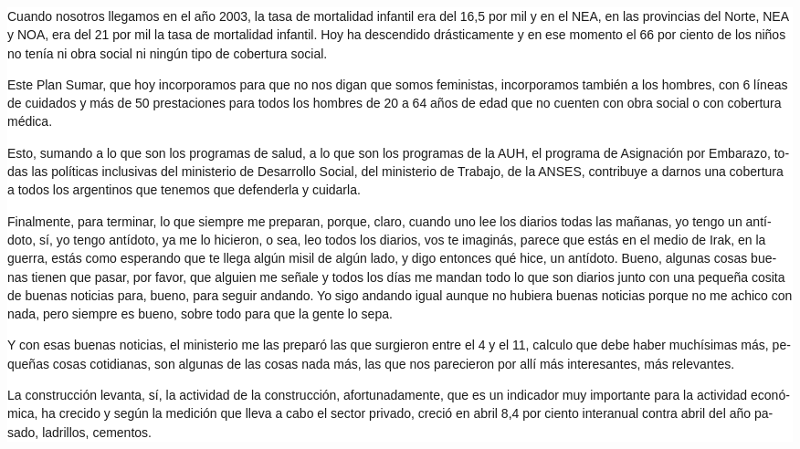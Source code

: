 <span style="font-family: 'Arial','sans-serif';" lang="ES"
lang="ES">Cuando nosotros llegamos en el año 2003, la tasa de mortalidad
infantil era del 16,5 por mil y en el NEA, en las provincias del Norte,
NEA y NOA, era del 21 por mil la tasa de mortalidad infantil. Hoy ha
descendido drásticamente y en ese momento el 66 por ciento de los niños
no tenía ni obra social ni ningún tipo de cobertura social. </span>

<span style="font-family: 'Arial','sans-serif';" lang="ES"
lang="ES"></span>

<span style="font-family: 'Arial','sans-serif';" lang="ES"
lang="ES">Este Plan Sumar, que hoy incorporamos para que no nos digan
que somos feministas, incorporamos también a los hombres, con 6 líneas
de cuidados y más de 50 prestaciones para todos los hombres de 20 a 64
años de edad que no cuenten con obra social o con cobertura médica.
</span>

<span style="font-family: 'Arial','sans-serif';" lang="ES"
lang="ES">Esto, sumando a lo que son los programas de salud, a lo que
son los programas de la AUH, el programa de Asignación por Embarazo,
todas las políticas inclusivas del ministerio de Desarrollo Social, del
ministerio de Trabajo, de la ANSES, contribuye a darnos una cobertura a
todos los argentinos que tenemos que defenderla y cuidarla. </span>

<span style="font-family: 'Arial','sans-serif';" lang="ES"
lang="ES"></span>

<span style="font-family: 'Arial','sans-serif';" lang="ES"
lang="ES">Finalmente, para terminar, lo que siempre me preparan, porque,
claro, cuando uno lee los diarios todas las mañanas, yo tengo un
antídoto, sí, yo tengo antídoto, ya me lo hicieron, o sea, leo todos los
diarios, vos te imaginás, parece que estás en el medio de Irak, en la
guerra, estás como esperando que te llega algún misil de algún lado, y
digo entonces qué hice, un antídoto. Bueno, algunas cosas buenas tienen
que pasar, por favor, que alguien me señale y todos los días me mandan
todo lo que son diarios junto con una pequeña cosita de buenas noticias
para, bueno, para seguir andando. Yo sigo andando igual aunque no
hubiera buenas noticias porque no me achico con nada, pero siempre es
bueno, sobre todo para que la gente lo sepa. </span>

<span style="font-family: 'Arial','sans-serif';" lang="ES"
lang="ES"></span>

<span style="font-family: 'Arial','sans-serif';" lang="ES" lang="ES">Y
con esas buenas noticias, el ministerio me las preparó las que surgieron
entre el 4 y el 11, calculo que debe haber muchísimas más, pequeñas
cosas cotidianas, son algunas de las cosas nada más, las que nos
parecieron por allí más interesantes, más relevantes. </span>

<span style="font-family: 'Arial','sans-serif';" lang="ES"
lang="ES"></span>

<span style="font-family: 'Arial','sans-serif';" lang="ES" lang="ES">La
construcción levanta, sí, la actividad de la construcción,
afortunadamente, que es un indicador muy importante para la actividad
económica, ha crecido y según la medición que lleva a cabo el sector
privado, creció en abril 8,4 por ciento interanual contra abril del año
pasado, ladrillos, cementos. </span>
